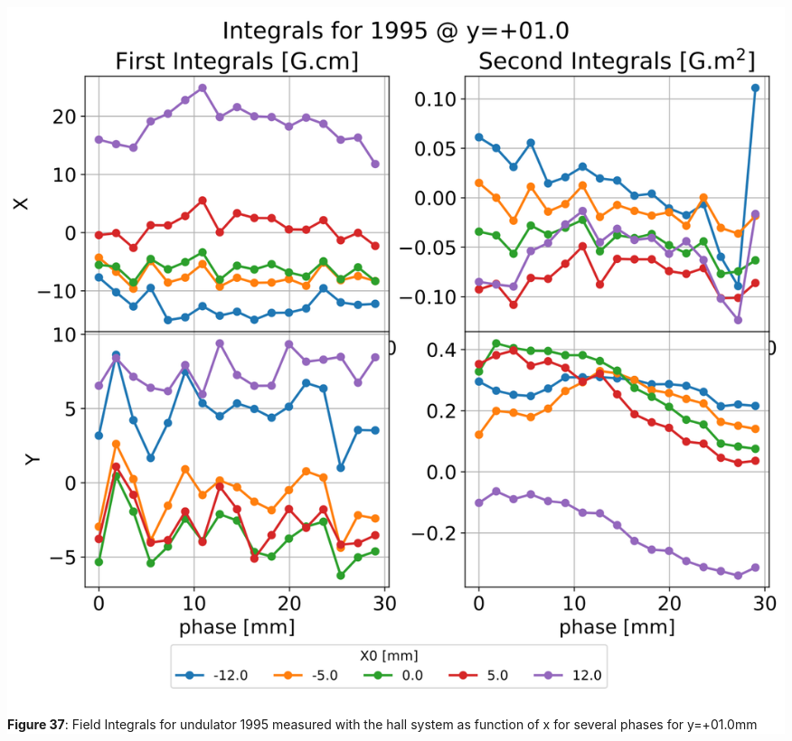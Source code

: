 ![](/img/machine/insertion_devices/Integrals_for_1995_at_yp01.svg)

**Figure 37**: Field Integrals for undulator 1995 measured with the hall system as function of x for several phases for y=+01.0mm
